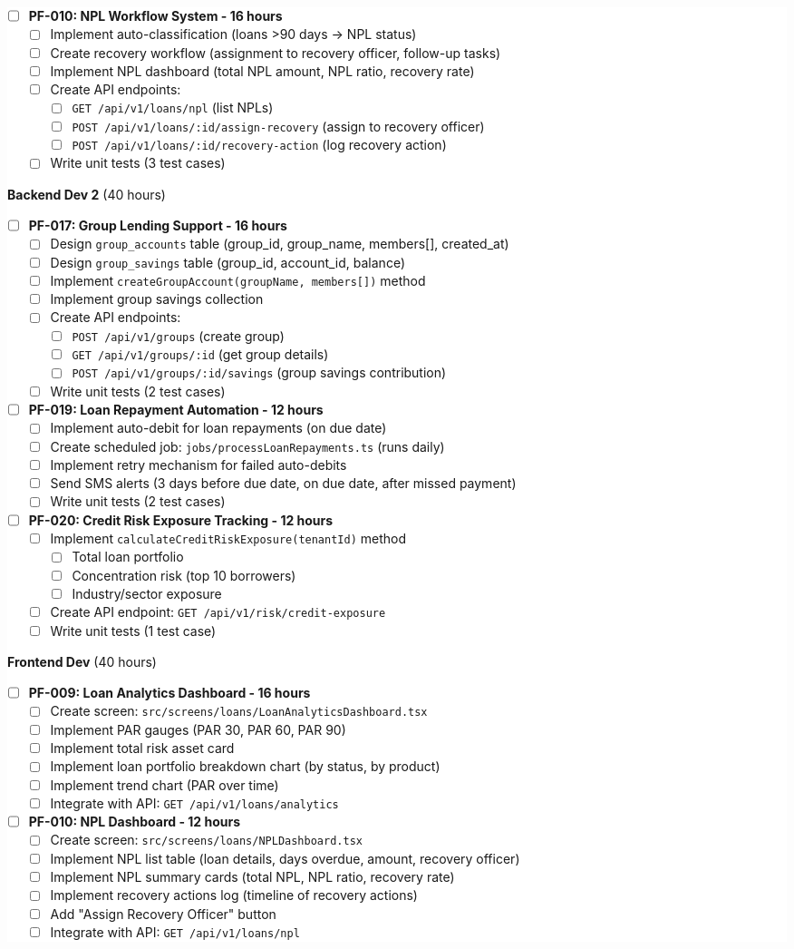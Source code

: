 - [ ] **PF-010: NPL Workflow System - 16 hours**
  - [ ] Implement auto-classification (loans >90 days → NPL status)
  - [ ] Create recovery workflow (assignment to recovery officer, follow-up tasks)
  - [ ] Implement NPL dashboard (total NPL amount, NPL ratio, recovery rate)
  - [ ] Create API endpoints:
    - [ ] `GET /api/v1/loans/npl` (list NPLs)
    - [ ] `POST /api/v1/loans/:id/assign-recovery` (assign to recovery officer)
    - [ ] `POST /api/v1/loans/:id/recovery-action` (log recovery action)
  - [ ] Write unit tests (3 test cases)

**Backend Dev 2** (40 hours)
- [ ] **PF-017: Group Lending Support - 16 hours**
  - [ ] Design `group_accounts` table (group_id, group_name, members[], created_at)
  - [ ] Design `group_savings` table (group_id, account_id, balance)
  - [ ] Implement `createGroupAccount(groupName, members[])` method
  - [ ] Implement group savings collection
  - [ ] Create API endpoints:
    - [ ] `POST /api/v1/groups` (create group)
    - [ ] `GET /api/v1/groups/:id` (get group details)
    - [ ] `POST /api/v1/groups/:id/savings` (group savings contribution)
  - [ ] Write unit tests (2 test cases)

- [ ] **PF-019: Loan Repayment Automation - 12 hours**
  - [ ] Implement auto-debit for loan repayments (on due date)
  - [ ] Create scheduled job: `jobs/processLoanRepayments.ts` (runs daily)
  - [ ] Implement retry mechanism for failed auto-debits
  - [ ] Send SMS alerts (3 days before due date, on due date, after missed payment)
  - [ ] Write unit tests (2 test cases)

- [ ] **PF-020: Credit Risk Exposure Tracking - 12 hours**
  - [ ] Implement `calculateCreditRiskExposure(tenantId)` method
    - [ ] Total loan portfolio
    - [ ] Concentration risk (top 10 borrowers)
    - [ ] Industry/sector exposure
  - [ ] Create API endpoint: `GET /api/v1/risk/credit-exposure`
  - [ ] Write unit tests (1 test case)

**Frontend Dev** (40 hours)
- [ ] **PF-009: Loan Analytics Dashboard - 16 hours**
  - [ ] Create screen: `src/screens/loans/LoanAnalyticsDashboard.tsx`
  - [ ] Implement PAR gauges (PAR 30, PAR 60, PAR 90)
  - [ ] Implement total risk asset card
  - [ ] Implement loan portfolio breakdown chart (by status, by product)
  - [ ] Implement trend chart (PAR over time)
  - [ ] Integrate with API: `GET /api/v1/loans/analytics`

- [ ] **PF-010: NPL Dashboard - 12 hours**
  - [ ] Create screen: `src/screens/loans/NPLDashboard.tsx`
  - [ ] Implement NPL list table (loan details, days overdue, amount, recovery officer)
  - [ ] Implement NPL summary cards (total NPL, NPL ratio, recovery rate)
  - [ ] Implement recovery actions log (timeline of recovery actions)
  - [ ] Add "Assign Recovery Officer" button
  - [ ] Integrate with API: `GET /api/v1/loans/npl`
